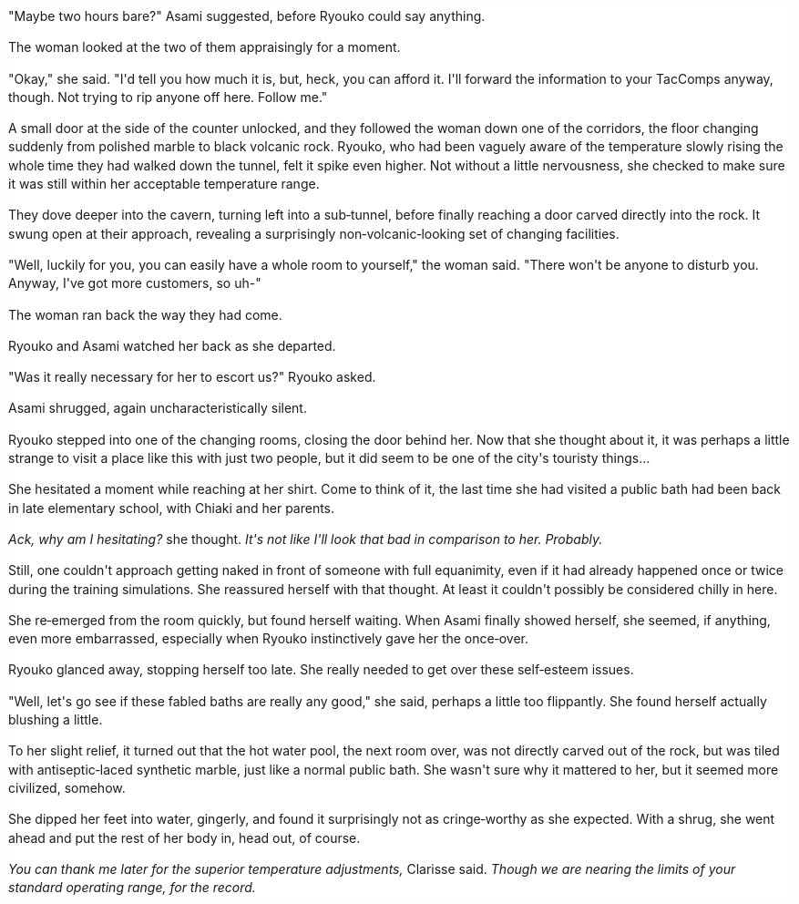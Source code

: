 "Maybe two hours bare?" Asami suggested, before Ryouko could say anything.

The woman looked at the two of them appraisingly for a moment.

"Okay," she said. "I'd tell you how much it is, but, heck, you can afford it. I'll forward the information to your TacComps anyway, though. Not trying to rip anyone off here. Follow me."

A small door at the side of the counter unlocked, and they followed the woman down one of the corridors, the floor changing suddenly from polished marble to black volcanic rock. Ryouko, who had been vaguely aware of the temperature slowly rising the whole time they had walked down the tunnel, felt it spike even higher. Not without a little nervousness, she checked to make sure it was still within her acceptable temperature range.

They dove deeper into the cavern, turning left into a sub‐tunnel, before finally reaching a door carved directly into the rock. It swung open at their approach, revealing a surprisingly non‐volcanic‐looking set of changing facilities.

"Well, luckily for you, you can easily have a whole room to yourself," the woman said. "There won't be anyone to disturb you. Anyway, I've got more customers, so uh-"

The woman ran back the way they had come.

Ryouko and Asami watched her back as she departed.

"Was it really necessary for her to escort us?" Ryouko asked.

Asami shrugged, again uncharacteristically silent.

Ryouko stepped into one of the changing rooms, closing the door behind her. Now that she thought about it, it was perhaps a little strange to visit a place like this with just two people, but it did seem to be one of the city's touristy things…

She hesitated a moment while reaching at her shirt. Come to think of it, the last time she had visited a public bath had been back in late elementary school, with Chiaki and her parents.

*Ack, why am I hesitating?* she thought. *It's not like I'll look that bad in comparison to her. Probably.*

Still, one couldn't approach getting naked in front of someone with full equanimity, even if it had already happened once or twice during the training simulations. She reassured herself with that thought. At least it couldn't possibly be considered chilly in here.

She re‐emerged from the room quickly, but found herself waiting. When Asami finally showed herself, she seemed, if anything, even more embarrassed, especially when Ryouko instinctively gave her the once‐over.

Ryouko glanced away, stopping herself too late. She really needed to get over these self‐esteem issues.

"Well, let's go see if these fabled baths are really any good," she said, perhaps a little too flippantly. She found herself actually blushing a little.

To her slight relief, it turned out that the hot water pool, the next room over, was not directly carved out of the rock, but was tiled with antiseptic‐laced synthetic marble, just like a normal public bath. She wasn't sure why it mattered to her, but it seemed more civilized, somehow.

She dipped her feet into water, gingerly, and found it surprisingly not as cringe‐worthy as she expected. With a shrug, she went ahead and put the rest of her body in, head out, of course.

*You can thank me later for the superior temperature adjustments,* Clarisse said. *Though we are nearing the limits of your standard operating range, for the record.*
